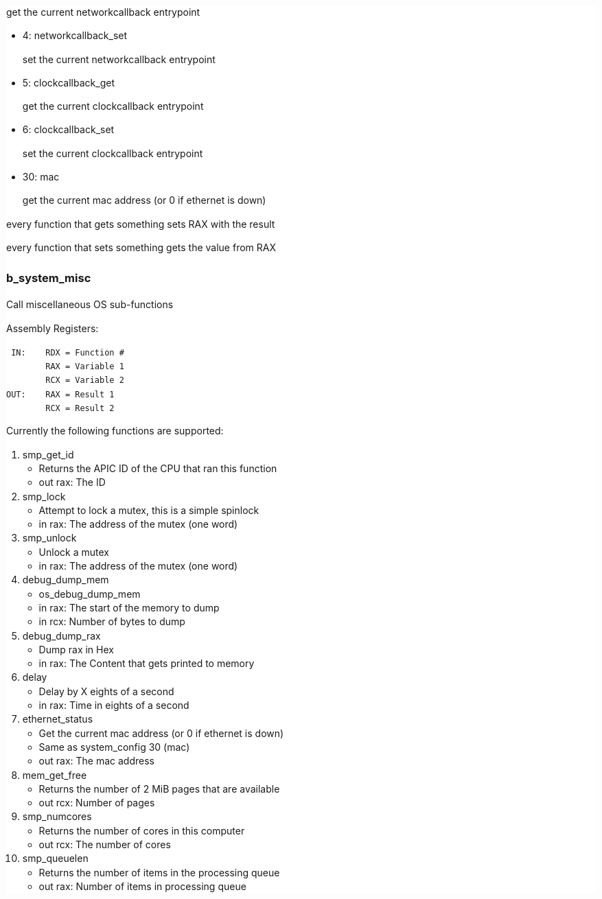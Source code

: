    get the current networkcallback entrypoint
 - 4: networkcallback_set

   set the current networkcallback entrypoint
 - 5: clockcallback_get

   get the current clockcallback entrypoint
 - 6: clockcallback_set

   set the current clockcallback entrypoint
 - 30: mac

   get the current mac address (or 0 if ethernet is down)

every function that gets something sets RAX with the result

every function that sets something gets the value from RAX

### b\_system\_misc

Call miscellaneous OS sub-functions

Assembly Registers:

	 IN:	RDX = Function #
			RAX = Variable 1
			RCX = Variable 2
	OUT:	RAX = Result 1
			RCX = Result 2

Currently the following functions are supported:

1. smp_get_id
	- Returns the APIC ID of the CPU that ran this function
	- out rax: The ID
2. smp_lock
	- Attempt to lock a mutex, this is a simple spinlock
	- in rax: The address of the mutex (one word)
3. smp_unlock
	- Unlock a mutex
	- in rax: The address of the mutex (one word)
4. debug_dump_mem
	- os_debug_dump_mem
	- in rax: The start of the memory to dump
	- in rcx: Number of bytes to dump
5. debug_dump_rax
	- Dump rax in Hex
	- in rax: The Content that gets printed to memory
6. delay
	- Delay by X eights of a second
	- in rax: Time in eights of a second
7. ethernet_status
	- Get the current mac address (or 0 if ethernet is down)
	- Same as system_config 30 (mac)
	- out rax: The mac address
8. mem_get_free
	- Returns the number of 2 MiB pages that are available
	- out rcx: Number of pages
9. smp_numcores
	- Returns the number of cores in this computer
	- out rcx: The number of cores
10. smp_queuelen
	- Returns the number of items in the processing queue
	- out rax: Number of items in processing queue
